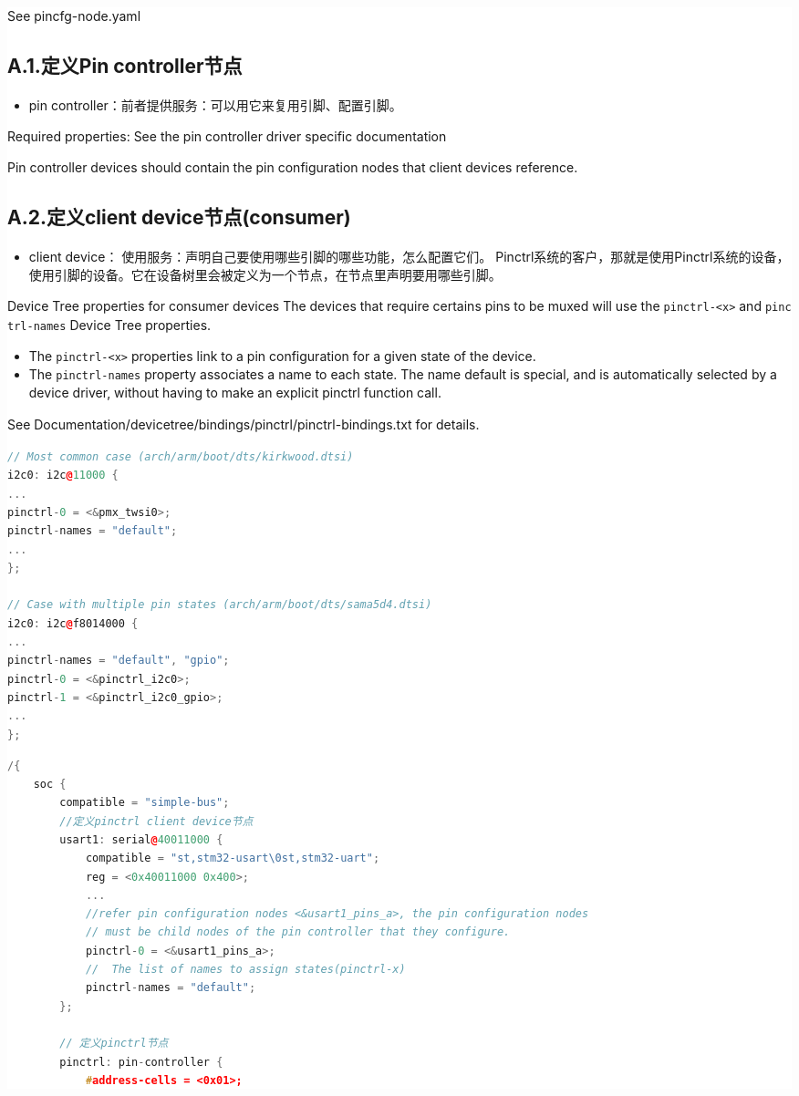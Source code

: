 See pincfg-node.yaml



## A.1.定义Pin controller节点

- pin controller：前者提供服务：可以用它来复用引脚、配置引脚。

Required properties: See the pin controller driver specific documentation

Pin controller devices should contain the pin configuration nodes that client
devices reference.

## A.2.定义client device节点(consumer)


- client device： 使用服务：声明自己要使用哪些引脚的哪些功能，怎么配置它们。 Pinctrl系统的客户，那就是使用Pinctrl系统的设备，使用引脚的设备。它在设备树里会被定义为一个节点，在节点里声明要用哪些引脚。

Device Tree properties for consumer devices
The devices that require certains pins to be muxed will use the `pinctrl-<x>` and
`pinctrl-names` Device Tree properties.

- The `pinctrl-<x>` properties link to a pin configuration for a given state of the device.
- The `pinctrl-names` property associates a name to each state. The name default is special, and is automatically selected by a device driver, without having to make an explicit pinctrl function call.

See Documentation/devicetree/bindings/pinctrl/pinctrl-bindings.txt for details.

```c++
// Most common case (arch/arm/boot/dts/kirkwood.dtsi)
i2c0: i2c@11000 {
...
pinctrl-0 = <&pmx_twsi0>;
pinctrl-names = "default";
...
};

// Case with multiple pin states (arch/arm/boot/dts/sama5d4.dtsi)
i2c0: i2c@f8014000 {
...
pinctrl-names = "default", "gpio";
pinctrl-0 = <&pinctrl_i2c0>;
pinctrl-1 = <&pinctrl_i2c0_gpio>;
...
};
```

```c++
/{
	soc {
		compatible = "simple-bus";
        //定义pinctrl client device节点
		usart1: serial@40011000 {
			compatible = "st,stm32-usart\0st,stm32-uart";
			reg = <0x40011000 0x400>;
			...
			//refer pin configuration nodes <&usart1_pins_a>, the pin configuration nodes 
			// must be child nodes of the pin controller that they configure.
			pinctrl-0 = <&usart1_pins_a>;
			// 	The list of names to assign states(pinctrl-x)
			pinctrl-names = "default";
		};

        // 定义pinctrl节点
		pinctrl: pin-controller {
			#address-cells = <0x01>;
```